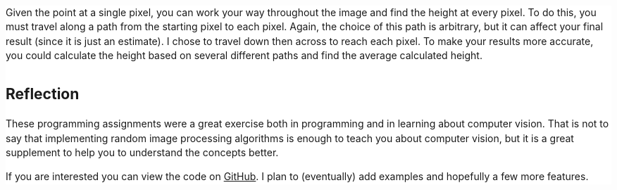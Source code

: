 Given the point at a single pixel, you can work your way throughout the image and find the height at every pixel. To do this, you must travel along a path from the starting pixel to each pixel. Again, the choice of this path is arbitrary, but it can affect your final result (since it is just an estimate). I chose to travel down then across to reach each pixel. To make your results more accurate, you could calculate the height based on several different paths and find the average calculated height.

## Reflection
These programming assignments were a great exercise both in programming and in learning about computer vision. That is not to say that implementing random image processing algorithms is enough to teach you about computer vision, but it is a great supplement to help you to understand the concepts better.

If you are interested you can view the code on [GitHub](https://github.com/ttaomae/Image-Processing-Library). I plan to (eventually) add examples and hopefully a few more features.

